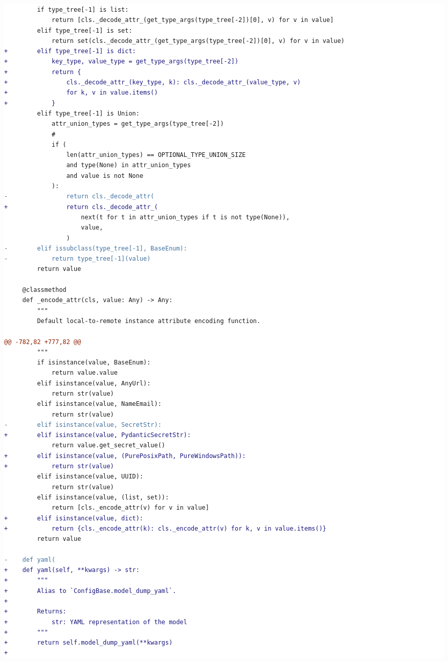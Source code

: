 ```diff
         if type_tree[-1] is list:
             return [cls._decode_attr_(get_type_args(type_tree[-2])[0], v) for v in value]
         elif type_tree[-1] is set:
             return set(cls._decode_attr_(get_type_args(type_tree[-2])[0], v) for v in value)
+        elif type_tree[-1] is dict:
+            key_type, value_type = get_type_args(type_tree[-2])
+            return {
+                cls._decode_attr_(key_type, k): cls._decode_attr_(value_type, v)
+                for k, v in value.items()
+            }
         elif type_tree[-1] is Union:
             attr_union_types = get_type_args(type_tree[-2])
             #
             if (
                 len(attr_union_types) == OPTIONAL_TYPE_UNION_SIZE
                 and type(None) in attr_union_types
                 and value is not None
             ):
-                return cls._decode_attr(
+                return cls._decode_attr_(
                     next(t for t in attr_union_types if t is not type(None)),
                     value,
                 )
-        elif issubclass(type_tree[-1], BaseEnum):
-            return type_tree[-1](value)
         return value
 
     @classmethod
     def _encode_attr(cls, value: Any) -> Any:
         """
         Default local-to-remote instance attribute encoding function.
 
@@ -782,82 +777,82 @@
         """
         if isinstance(value, BaseEnum):
             return value.value
         elif isinstance(value, AnyUrl):
             return str(value)
         elif isinstance(value, NameEmail):
             return str(value)
-        elif isinstance(value, SecretStr):
+        elif isinstance(value, PydanticSecretStr):
             return value.get_secret_value()
+        elif isinstance(value, (PurePosixPath, PureWindowsPath)):
+            return str(value)
         elif isinstance(value, UUID):
             return str(value)
         elif isinstance(value, (list, set)):
             return [cls._encode_attr(v) for v in value]
+        elif isinstance(value, dict):
+            return {cls._encode_attr(k): cls._encode_attr(v) for k, v in value.items()}
         return value
 
-    def yaml(
+    def yaml(self, **kwargs) -> str:
+        """
+        Alias to `ConfigBase.model_dump_yaml`.
+
+        Returns:
+            str: YAML representation of the model
+        """
+        return self.model_dump_yaml(**kwargs)
+
```